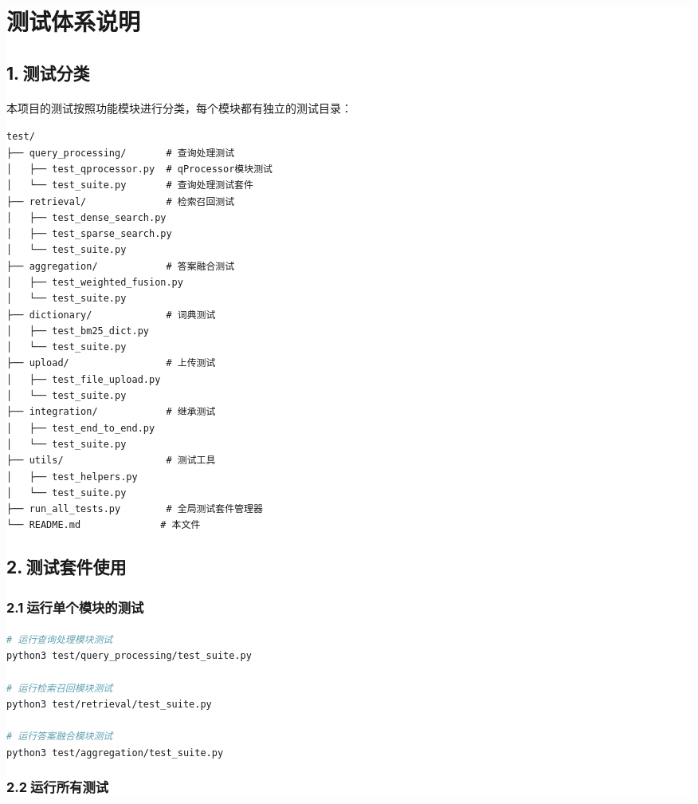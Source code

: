 # 测试体系说明

## 1. 测试分类

本项目的测试按照功能模块进行分类，每个模块都有独立的测试目录：

```
test/
├── query_processing/       # 查询处理测试
│   ├── test_qprocessor.py  # qProcessor模块测试
│   └── test_suite.py       # 查询处理测试套件
├── retrieval/              # 检索召回测试
│   ├── test_dense_search.py
│   ├── test_sparse_search.py
│   └── test_suite.py
├── aggregation/            # 答案融合测试
│   ├── test_weighted_fusion.py
│   └── test_suite.py
├── dictionary/             # 词典测试
│   ├── test_bm25_dict.py
│   └── test_suite.py
├── upload/                 # 上传测试
│   ├── test_file_upload.py
│   └── test_suite.py
├── integration/            # 继承测试
│   ├── test_end_to_end.py
│   └── test_suite.py
├── utils/                  # 测试工具
│   ├── test_helpers.py
│   └── test_suite.py
├── run_all_tests.py        # 全局测试套件管理器
└── README.md              # 本文件
```

## 2. 测试套件使用

### 2.1 运行单个模块的测试

```bash
# 运行查询处理模块测试
python3 test/query_processing/test_suite.py

# 运行检索召回模块测试
python3 test/retrieval/test_suite.py

# 运行答案融合模块测试
python3 test/aggregation/test_suite.py
```

### 2.2 运行所有测试
